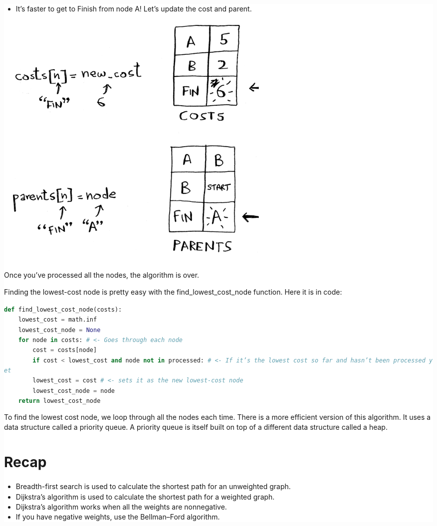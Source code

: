 - It’s faster to get to Finish from node A! Let’s update the cost and parent.

![](fig_51.png)

Once you’ve processed all the nodes, the algorithm is over.

Finding the lowest-cost node is pretty easy with the find_lowest_cost_node function. Here it is in code:

```python
def find_lowest_cost_node(costs):
    lowest_cost = math.inf
    lowest_cost_node = None
    for node in costs: # <- Goes through each node
        cost = costs[node]
        if cost < lowest_cost and node not in processed: # <- If it’s the lowest cost so far and hasn’t been processed yet
        lowest_cost = cost # <- sets it as the new lowest-cost node
        lowest_cost_node = node
    return lowest_cost_node
```

To find the lowest cost node, we loop through all the nodes each time. There is a more efficient version of this algorithm. It uses a data structure called a priority queue. A priority queue is itself built on top of a different data structure called a heap.

# Recap

- Breadth-first search is used to calculate the shortest path for an unweighted graph.
- Dijkstra’s algorithm is used to calculate the shortest path for a weighted graph.
- Dijkstra’s algorithm works when all the weights are nonnegative.
- If you have negative weights, use the Bellman–Ford algorithm.